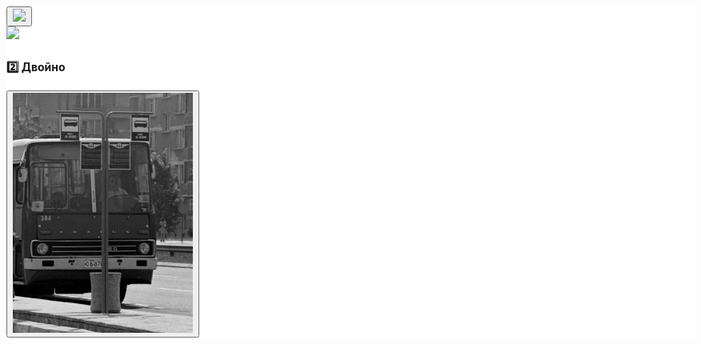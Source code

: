 <div class="dropdown"><button class="imgbtn">
  <img src="/инфраструктура/спиркознаци/двоен-7.jpg" height="300px"></button><div class="dropdown-content">
 <img src="/инфраструктура/спиркознаци/двоен-7.jpg" width="100%"></div></div>
 
#### 2️⃣ Двойно
 
<div class="dropdown"><button class="imgbtn">
  <img src="/инфраструктура/спиркознаци/двоен-2.jpg" height="300px"></button><div class="dropdown-content">